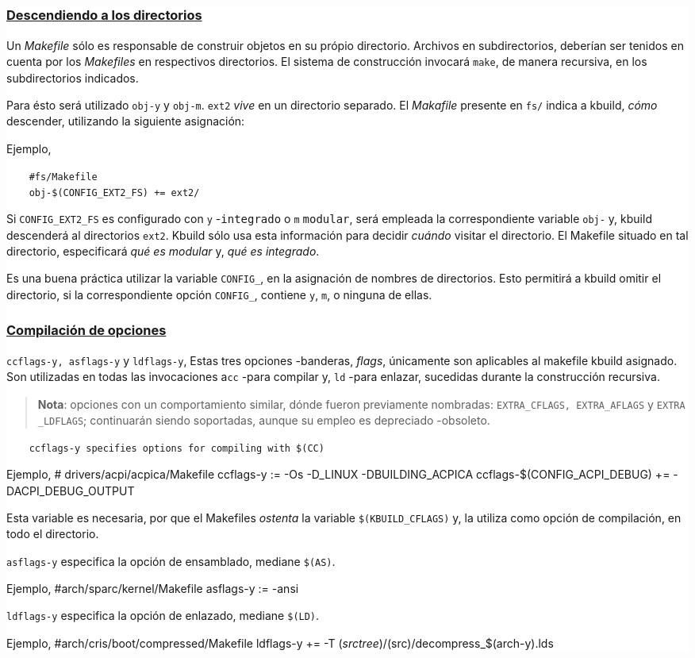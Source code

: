 
### [Descendiendo a los directorios](i3i1i6) ###

Un _Makefile_ sólo es responsable de construir objetos en su própio directorio. Archivos en subdirectorios, deberían ser tenidos en cuenta por los _Makefiles_ en respectivos directorios. El sistema de construcción invocará `make`, de manera recursiva, en los subdirectorios indicados.

Para ésto será utilizado `obj-y` y `obj-m`.
`ext2` _vive_ en un directorio separado. El _Makafile_ presente en `fs/` indica a kbuild, _cómo_ descender, utilizando la siguiente asignación:

Ejemplo,

		#fs/Makefile
		obj-$(CONFIG_EXT2_FS) += ext2/

Si `CONFIG_EXT2_FS` es configurado con `y` -<kbd>integrado</kbd> o `m` <kbd>modular</kbd>, será empleada la correspondiente variable `obj-` y, kbuild descenderá al directorios `ext2`.
Kbuild sólo usa esta información para decidir _cuándo_ visitar el directorio. El Makefile situado en tal directorio, especificará _qué es modular_ y, _qué es integrado_.

Es una buena práctica utilizar la variable `CONFIG_`, en la asignación de nombres de directorios. Esto permitirá a kbuild omitir el directorio, si la correspondiente opción `CONFIG_`, contiene `y`, `m`, o ninguna de ellas.


### [Compilación de opciones](i3i1i7) ###

`ccflags-y, asflags-y` y `ldflags-y`, Estas tres opciones -banderas, _flags_, únicamente son aplicables al makefile kbuild asignado. Son utilizadas en todas las invocaciones a`cc` -para compilar y, `ld` -para enlazar, sucedidas durante la construcción recursiva.

> __Nota__: opciones con un comportamiento similar, dónde fueron previamente nombradas: `EXTRA_CFLAGS, EXTRA_AFLAGS` y `EXTRA_LDFLAGS`; continuarán siendo soportadas, aunque su empleo es depreciado -obsoleto.

		ccflags-y specifies options for compiling with $(CC)

Ejemplo,
		# drivers/acpi/acpica/Makefile
		ccflags-y			:= -Os -D_LINUX -DBUILDING_ACPICA
		ccflags-$(CONFIG_ACPI_DEBUG)	+= -DACPI_DEBUG_OUTPUT

Esta variable es necesaria, por que el Makefiles _ostenta_ la variable `$(KBUILD_CFLAGS)` y, la utiliza como opción de compilación, en todo el directorio.

`asflags-y` especifica la opción de ensamblado, mediane `$(AS)`.

Ejemplo,
		#arch/sparc/kernel/Makefile
		asflags-y := -ansi

`ldflags-y` especifica la opción de enlazado, mediane `$(LD)`.

Ejemplo,
		#arch/cris/boot/compressed/Makefile
		ldflags-y += -T $(srctree)/$(src)/decompress_$(arch-y).lds
